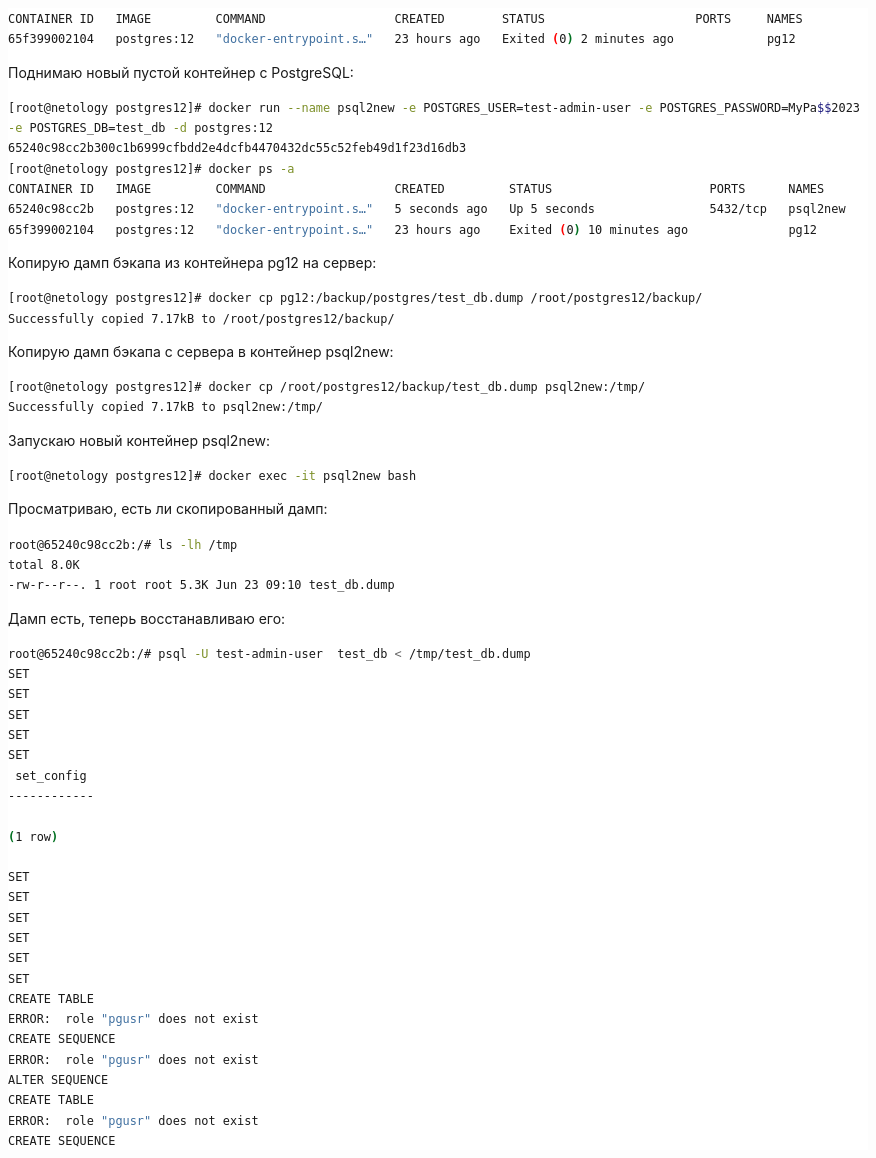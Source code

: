 ```bash
CONTAINER ID   IMAGE         COMMAND                  CREATED        STATUS                     PORTS     NAMES
65f399002104   postgres:12   "docker-entrypoint.s…"   23 hours ago   Exited (0) 2 minutes ago             pg12
```
Поднимаю новый пустой контейнер с PostgreSQL:
```bash
[root@netology postgres12]# docker run --name psql2new -e POSTGRES_USER=test-admin-user -e POSTGRES_PASSWORD=MyPa$$2023 -e POSTGRES_DB=test_db -d postgres:12
65240c98cc2b300c1b6999cfbdd2e4dcfb4470432dc55c52feb49d1f23d16db3
[root@netology postgres12]# docker ps -a
CONTAINER ID   IMAGE         COMMAND                  CREATED         STATUS                      PORTS      NAMES
65240c98cc2b   postgres:12   "docker-entrypoint.s…"   5 seconds ago   Up 5 seconds                5432/tcp   psql2new
65f399002104   postgres:12   "docker-entrypoint.s…"   23 hours ago    Exited (0) 10 minutes ago              pg12
```
Копирую дамп бэкапа из контейнера pg12 на сервер:
```bash
[root@netology postgres12]# docker cp pg12:/backup/postgres/test_db.dump /root/postgres12/backup/
Successfully copied 7.17kB to /root/postgres12/backup/
```
Копирую дамп бэкапа с сервера в контейнер psql2new:
```bash
[root@netology postgres12]# docker cp /root/postgres12/backup/test_db.dump psql2new:/tmp/
Successfully copied 7.17kB to psql2new:/tmp/
```
Запускаю новый контейнер psql2new:
```bash
[root@netology postgres12]# docker exec -it psql2new bash
```
Просматриваю, есть ли скопированный дамп:
```bash
root@65240c98cc2b:/# ls -lh /tmp
total 8.0K
-rw-r--r--. 1 root root 5.3K Jun 23 09:10 test_db.dump
```
Дамп есть, теперь восстанавливаю его:
```bash
root@65240c98cc2b:/# psql -U test-admin-user  test_db < /tmp/test_db.dump
SET
SET
SET
SET
SET
 set_config
------------

(1 row)

SET
SET
SET
SET
SET
SET
CREATE TABLE
ERROR:  role "pgusr" does not exist
CREATE SEQUENCE
ERROR:  role "pgusr" does not exist
ALTER SEQUENCE
CREATE TABLE
ERROR:  role "pgusr" does not exist
CREATE SEQUENCE
```